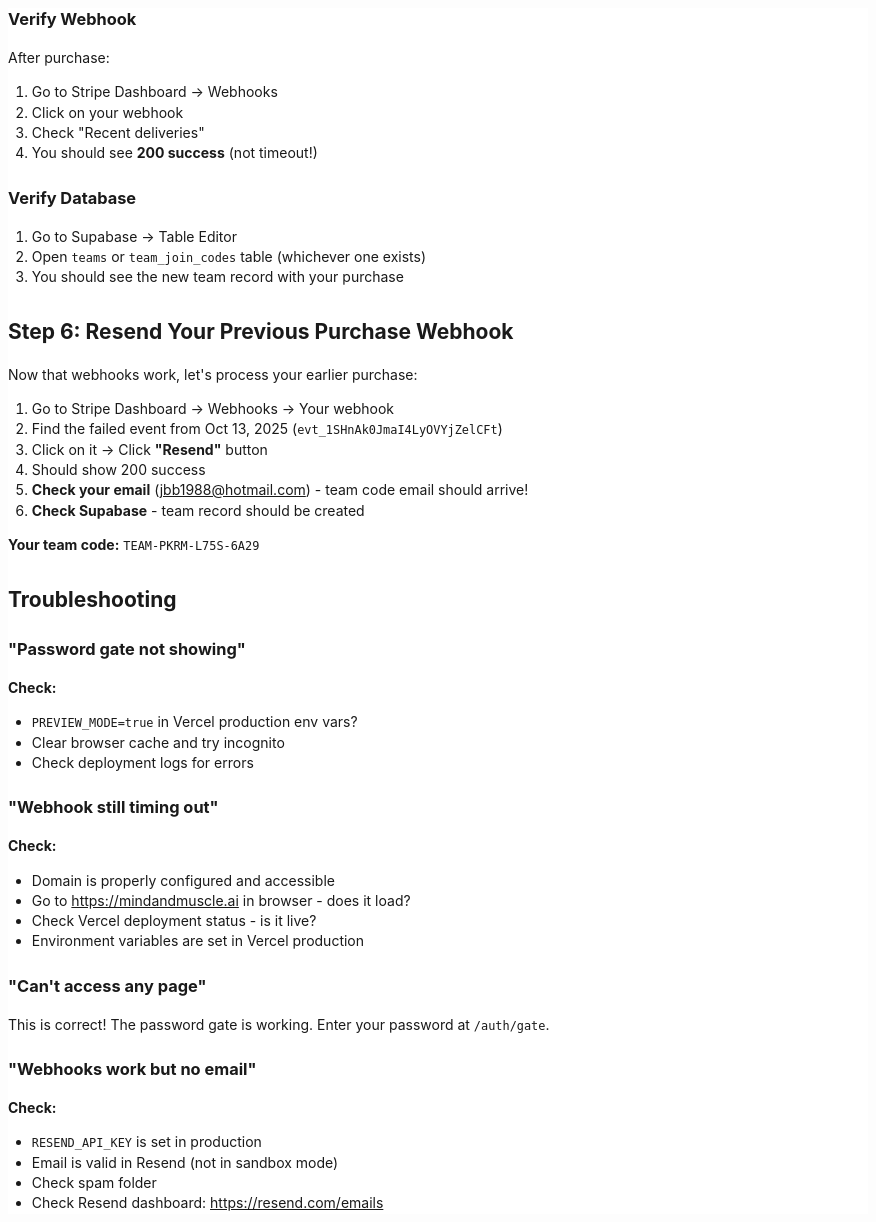 ### Verify Webhook

After purchase:
1. Go to Stripe Dashboard → Webhooks
2. Click on your webhook
3. Check "Recent deliveries"
4. You should see **200 success** (not timeout!)

### Verify Database

1. Go to Supabase → Table Editor
2. Open `teams` or `team_join_codes` table (whichever one exists)
3. You should see the new team record with your purchase

## Step 6: Resend Your Previous Purchase Webhook

Now that webhooks work, let's process your earlier purchase:

1. Go to Stripe Dashboard → Webhooks → Your webhook
2. Find the failed event from Oct 13, 2025 (`evt_1SHnAk0JmaI4LyOVYjZelCFt`)
3. Click on it → Click **"Resend"** button
4. Should show 200 success
5. **Check your email** (jbb1988@hotmail.com) - team code email should arrive!
6. **Check Supabase** - team record should be created

**Your team code:** `TEAM-PKRM-L75S-6A29`

## Troubleshooting

### "Password gate not showing"

**Check:**
- `PREVIEW_MODE=true` in Vercel production env vars?
- Clear browser cache and try incognito
- Check deployment logs for errors

### "Webhook still timing out"

**Check:**
- Domain is properly configured and accessible
- Go to https://mindandmuscle.ai in browser - does it load?
- Check Vercel deployment status - is it live?
- Environment variables are set in Vercel production

### "Can't access any page"

This is correct! The password gate is working. Enter your password at `/auth/gate`.

### "Webhooks work but no email"

**Check:**
- `RESEND_API_KEY` is set in production
- Email is valid in Resend (not in sandbox mode)
- Check spam folder
- Check Resend dashboard: https://resend.com/emails
